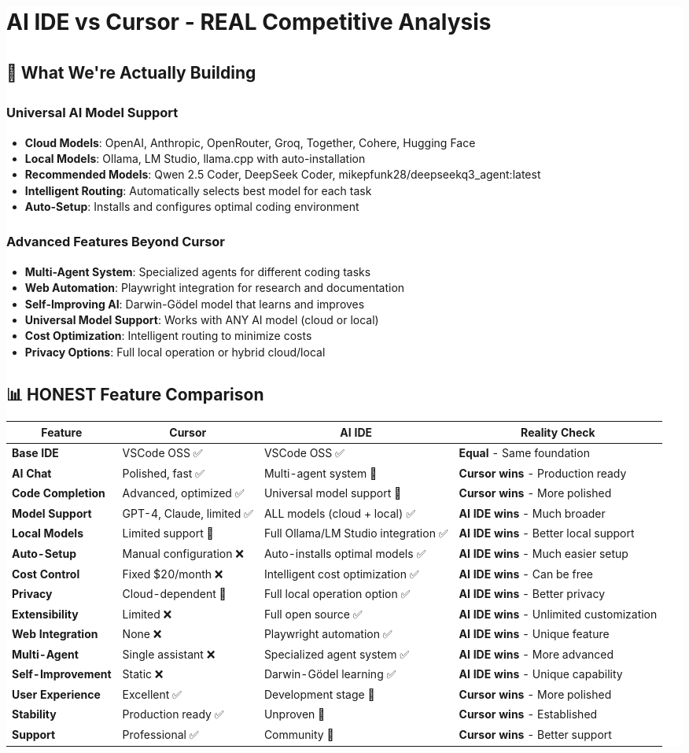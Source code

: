 # AI IDE vs Cursor - REAL Competitive Analysis

## 🎯 **What We're Actually Building**

### **Universal AI Model Support**
- **Cloud Models**: OpenAI, Anthropic, OpenRouter, Groq, Together, Cohere, Hugging Face
- **Local Models**: Ollama, LM Studio, llama.cpp with auto-installation
- **Recommended Models**: Qwen 2.5 Coder, DeepSeek Coder, mikepfunk28/deepseekq3_agent:latest
- **Intelligent Routing**: Automatically selects best model for each task
- **Auto-Setup**: Installs and configures optimal coding environment

### **Advanced Features Beyond Cursor**
- **Multi-Agent System**: Specialized agents for different coding tasks
- **Web Automation**: Playwright integration for research and documentation
- **Self-Improving AI**: Darwin-Gödel model that learns and improves
- **Universal Model Support**: Works with ANY AI model (cloud or local)
- **Cost Optimization**: Intelligent routing to minimize costs
- **Privacy Options**: Full local operation or hybrid cloud/local

## 📊 **HONEST Feature Comparison**

| Feature | Cursor | AI IDE | Reality Check |
|---------|--------|--------|---------------|
| **Base IDE** | VSCode OSS ✅ | VSCode OSS ✅ | **Equal** - Same foundation |
| **AI Chat** | Polished, fast ✅ | Multi-agent system 🔄 | **Cursor wins** - Production ready |
| **Code Completion** | Advanced, optimized ✅ | Universal model support 🔄 | **Cursor wins** - More polished |
| **Model Support** | GPT-4, Claude, limited ✅ | ALL models (cloud + local) ✅ | **AI IDE wins** - Much broader |
| **Local Models** | Limited support 🔄 | Full Ollama/LM Studio integration ✅ | **AI IDE wins** - Better local support |
| **Auto-Setup** | Manual configuration ❌ | Auto-installs optimal models ✅ | **AI IDE wins** - Much easier setup |
| **Cost Control** | Fixed $20/month ❌ | Intelligent cost optimization ✅ | **AI IDE wins** - Can be free |
| **Privacy** | Cloud-dependent 🔄 | Full local operation option ✅ | **AI IDE wins** - Better privacy |
| **Extensibility** | Limited ❌ | Full open source ✅ | **AI IDE wins** - Unlimited customization |
| **Web Integration** | None ❌ | Playwright automation ✅ | **AI IDE wins** - Unique feature |
| **Multi-Agent** | Single assistant ❌ | Specialized agent system ✅ | **AI IDE wins** - More advanced |
| **Self-Improvement** | Static ❌ | Darwin-Gödel learning ✅ | **AI IDE wins** - Unique capability |
| **User Experience** | Excellent ✅ | Development stage 🔄 | **Cursor wins** - More polished |
| **Stability** | Production ready ✅ | Unproven 🔄 | **Cursor wins** - Established |
| **Support** | Professional ✅ | Community 🔄 | **Cursor wins** - Better support |
